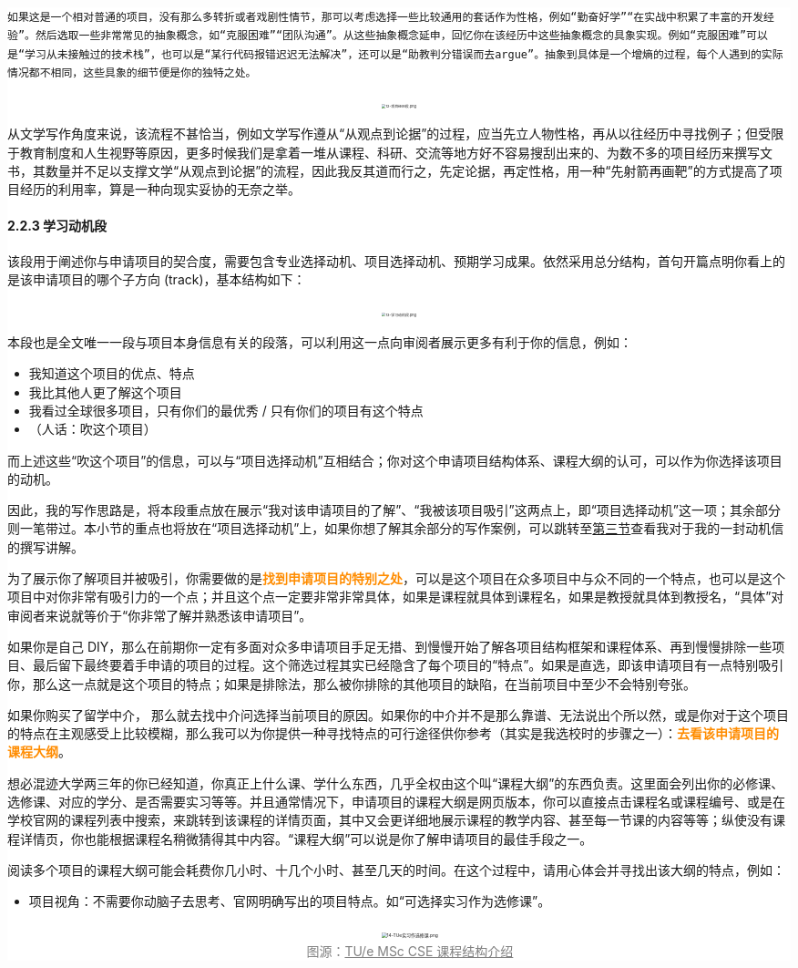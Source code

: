     如果这是一个相对普通的项目，没有那么多转折或者戏剧性情节，那可以考虑选择一些比较通用的套话作为性格，例如“勤奋好学”“在实战中积累了丰富的开发经验”。然后选取一些非常常见的抽象概念，如“克服困难”“团队沟通”。从这些抽象概念延申，回忆你在该经历中这些抽象概念的具象实现。例如“克服困难”可以是“学习从未接触过的技术栈”，也可以是“某行代码报错迟迟无法解决”，还可以是“助教判分错误而去argue”。抽象到具体是一个增熵的过程，每个人遇到的实际情况都不相同，这些具象的细节便是你的独特之处。
    

 <div style='text-align: center'>
 <img src="grad-application/computer-science-and-engineering/(ML)-20-linyuhang/12-项目经历段.png" alt="12-项目经历段.png" style="zoom: 28%;" />
 </div>

从文学写作角度来说，该流程不甚恰当，例如文学写作遵从“从观点到论据”的过程，应当先立人物性格，再从以往经历中寻找例子；但受限于教育制度和人生视野等原因，更多时候我们是拿着一堆从课程、科研、交流等地方好不容易搜刮出来的、为数不多的项目经历来撰写文书，其数量并不足以支撑文学“从观点到论据”的流程，因此我反其道而行之，先定论据，再定性格，用一种“先射箭再画靶”的方式提高了项目经历的利用率，算是一种向现实妥协的无奈之举。

#### <span id='chapter-2-2-3'>2.2.3 学习动机段</span>

该段用于阐述你与申请项目的契合度，需要包含专业选择动机、项目选择动机、预期学习成果。依然采用总分结构，首句开篇点明你看上的是该申请项目的哪个子方向 (track)，基本结构如下：

 <div style='text-align: center'>
 <img src="grad-application/computer-science-and-engineering/(ML)-20-linyuhang/13-学习动机段.png" alt="13-学习动机段.png" style="zoom: 28%;" />
 </div>

本段也是全文唯一一段与项目本身信息有关的段落，可以利用这一点向审阅者展示更多有利于你的信息，例如：

- 我知道这个项目的优点、特点
- 我比其他人更了解这个项目
- 我看过全球很多项目，只有你们的最优秀 / 只有你们的项目有这个特点
- （人话：吹这个项目）

而上述这些“吹这个项目”的信息，可以与“项目选择动机”互相结合；你对这个申请项目结构体系、课程大纲的认可，可以作为你选择该项目的动机。

因此，我的写作思路是，将本段重点放在展示“我对该申请项目的了解”、“我被该项目吸引”这两点上，即“项目选择动机”这一项；其余部分则一笔带过。本小节的重点也将放在“项目选择动机”上，如果你想了解其余部分的写作案例，可以跳转至[第三节](#chapter-3)查看我对于我的一封动机信的撰写讲解。

为了展示你了解项目并被吸引，你需要做的是<span style='font-weight: bold; color: darkorange'>找到申请项目的特别之处</span>，可以是这个项目在众多项目中与众不同的一个特点，也可以是这个项目中对你非常有吸引力的一个点；并且这个点一定要非常非常具体，如果是课程就具体到课程名，如果是教授就具体到教授名，“具体”对审阅者来说就等价于“你非常了解并熟悉该申请项目”。

如果你是自己 DIY，那么在前期你一定有多面对众多申请项目手足无措、到慢慢开始了解各项目结构框架和课程体系、再到慢慢排除一些项目、最后留下最终要着手申请的项目的过程。这个筛选过程其实已经隐含了每个项目的“特点”。如果是直选，即该申请项目有一点特别吸引你，那么这一点就是这个项目的特点；如果是排除法，那么被你排除的其他项目的缺陷，在当前项目中至少不会特别夸张。

如果你购买了留学中介， 那么就去找中介问选择当前项目的原因。如果你的中介并不是那么靠谱、无法说出个所以然，或是你对于这个项目的特点在主观感受上比较模糊，那么我可以为你提供一种寻找特点的可行途径供你参考（其实是我选校时的步骤之一）：<span style='font-weight: bold; color: darkorange'>去看该申请项目的课程大纲</span>。

想必混迹大学两三年的你已经知道，你真正上什么课、学什么东西，几乎全权由这个叫“课程大纲”的东西负责。这里面会列出你的必修课、选修课、对应的学分、是否需要实习等等。并且通常情况下，申请项目的课程大纲是网页版本，你可以直接点击课程名或课程编号、或是在学校官网的课程列表中搜索，来跳转到该课程的详情页面，其中又会更详细地展示课程的教学内容、甚至每一节课的内容等等；纵使没有课程详情页，你也能根据课程名稍微猜得其中内容。“课程大纲”可以说是你了解申请项目的最佳手段之一。

阅读多个项目的课程大纲可能会耗费你几小时、十几个小时、甚至几天的时间。在这个过程中，请用心体会并寻找出该大纲的特点，例如：

- 项目视角：不需要你动脑子去思考、官网明确写出的项目特点。如“可选择实习作为选修课”。
  
     <div style='text-align: center'>
     	<img src="grad-application/computer-science-and-engineering/(ML)-20-linyuhang/14-TUe实习作选修课.png" alt="14-TUe实习作选修课.png" style="zoom: 35%;" />
     	<div style='font-size: 14px; color: gray'>
            图源：<a style='color: gray' target="_blank" href='https://www.tue.nl/en/education/graduate-school/master-computer-science-and-engineering/course-structure-and-curriculum'>TU/e MSc CSE 课程结构介绍</a>
         </div>
     </div>
    